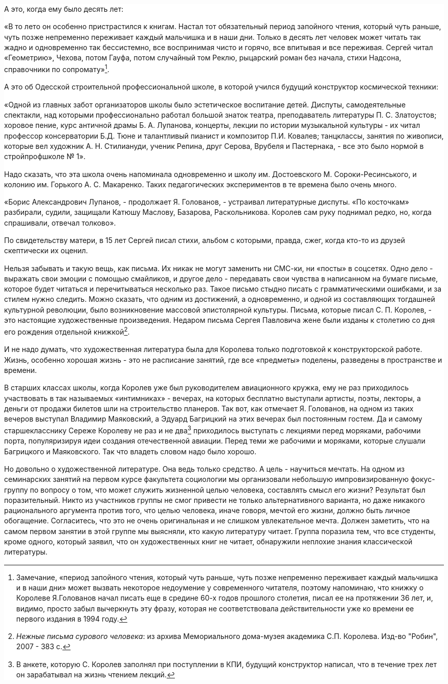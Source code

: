 А это, когда ему было десять лет:

 «В то лето он особенно пристрастился к книгам. Настал тот обязательный период запойного чтения, который чуть раньше, чуть позже непременно переживает каждый мальчишка и в наши дни. Только в десять лет человек может читать так жадно и одновременно так бессистемно, все воспринимая чисто и горячо, все впитывая и все переживая. Сергей читал «Геометрию», Чехова, потом Гауфа, потом случайный том Реклю, рыцарский роман без начала, стихи Надсона, справочники по сопромату»[^4].

А это об Одесской строительной профессиональной школе, в которой учился будущий конструктор космической техники:

 «Одной из главных забот организаторов школы было эстетическое воспитание детей. Диспуты, самодеятельные спектакли, над которыми профессионально работал большой знаток театра, преподаватель литературы П. С. Златоустов; хоровое пение, курс античной драмы Б. А. Лупанова, концерты, лекции по истории музыкальной культуры - их читал профессор консерватории Б.Д. Тюне и талантливый пианист и композитор П.И. Ковалев; танцклассы, занятия по живописи, которые вел художник А. Н. Стилиануди, ученик Репина, друг Серова, Врубеля и Пастернака, - все это было нормой в стройпрофшколе № 1».

Надо сказать, что эта школа очень напоминала одновременно и школу им. Достоевского М. Сороки-Ресинського, и колонию им. Горького А. С. Макаренко. Таких педагогических экспериментов в те времена было очень много.

 «Борис Александрович Лупанов, - продолжает Я. Голованов, - устраивал литературные диспуты. «По косточкам» разбирали, судили, защищали Катюшу Маслову, Базарова, Раскольникова. Королев сам руку поднимал редко, но, когда спрашивали, отвечал толково».

По свидетельству матери, в 15 лет Сергей писал стихи, альбом с которыми, правда, сжег, когда кто-то из друзей скептически их оценил.

Нельзя забывать и такую вещь, как письма. Их никак не могут заменить ни СМС-ки, ни «посты» в соцсетях. Одно дело - выражать свои эмоции с помощью смайликов, и другое дело - передавать свои чувства в написанном на бумаге письме, которое будет читаться и перечитываться несколько раз. Такое письмо стыдно писать с грамматическими ошибками, и за стилем нужно следить. Можно сказать, что одним из достижений, а одновременно, и одной из составляющих тогдашней культурной революции, было возникновение массовой эпистолярной культуры. Письма, которые писал С. П. Королев, - это настоящие художественные произведения. Недаром письма Сергея Павловича жене были изданы к столетию со дня его рождения отдельной книжкой[^5].

И не надо думать, что художественная литература была для Королева только подготовкой к конструкторской работе. Жизнь, особенно хорошая жизнь - это не расписание занятий, где все «предметы» поделены, разведены в пространстве и времени.

В старших классах школы, когда Королев уже был руководителем авиационного кружка, ему не раз приходилось участвовать в так называемых «интимниках» - вечерах, на которых бесплатно выступали артисты, поэты, лекторы, а деньги от продажи билетов шли на строительство планеров. Так вот, как отмечает Я. Голованов, на одном из таких вечеров выступал Владимир Маяковский, а Эдуард Багрицкий на этих вечерах был постоянным гостем. Да и самому старшекласснику Сереже Королеву не раз и не два[^6] приходилось выступать с лекциями перед моряками, рабочими порта, популяризируя идеи создания отечественной авиации. Перед теми же рабочими и моряками, которые слушали Багрицкого и Маяковского. Так что владеть словом надо было хорошо.

Но довольно о художественной литературе. Она ведь только средство. А цель - научиться мечтать. На одном из семинарских занятий на первом курсе факультета социологии мы организовали небольшую импровизированную фокус-группу по вопросу о том, что может служить жизненной целью человека, составлять смысл его жизни? Результат был поразительный. Никто из участников группы не смог привести не только альтернативного варианта, но даже никакого рационального аргумента против того, что целью человека, иначе говоря, мечтой его жизни, должно быть личное обогащение. Согласитесь, что это не очень оригинальная и не слишком увлекательное мечта. Должен заметить, что на самом первом занятии в этой группе мы выясняли, кто какую литературу читает. Группа поразила тем, что все студенты, кроме одного, который заявил, что он художественных книг не читает, обнаружили неплохие знания классической литературы.


[^1]: Кирпичов В.Л. Значение фантазии для инженеров. [https://kpi.ua/kyrpychov-fancy](https://kpi.ua/kyrpychov-fancy). Кстати, В.Л. Кирпичов считал, что инженера нужно учить очень многому, чему бы ни при каких обстоятельствах не пришло в голову учить инженеров сегодняшним руководителям высшего образования. Например, в этой же статье, которая представляет собой программную речь ректора, посвященную окончанию первоначальной организации Киевского политехнического института императора Александра ІІ, он цитирует «Капитал» Карла Маркса и критикует капитализм за то, что он препятствует техническому прогрессу. Напоминаю, речь была опубликована в 1903 году.
[^2]: Там же.
[^3 ]: Голованов Ярослав. «Королев: мифы и факты». [https://www.litmir.me/br/?b=10337](https://www.litmir.me/br/?b=10337)
[^4]: Замечание, «период запойного чтения, который чуть раньше, чуть позже непременно переживает каждый мальчишка и в наши дни» может вызвать некоторое недоумение у современного читателя, поэтому напоминаю, что книжку о Королеве Я.Голованов начал писать еще в средине 60-х годов прошлого столетия, писал ее на протяжении 36 лет, и, видимо, просто забыл вычеркнуть эту фразу, которая не соответствовала действительности уже ко времени ее первого издания в 1994 году.
[^5]: *Нежные письма сурового человека*: из архива Мемориального дома-музея академика С.П. Королева. Изд-во "Робин", 2007 - 383 с.
[^6]: В анкете, которую С. Королев заполнял при поступлении в КПИ, будущий конструктор написал, что в течение трех лет он зарабатывал на жизнь чтением лекций.
[^7]: Гегель Г.В.Ф. Энциклопедия философских наук. М.: 1975. Т. 1. с. 222-223.
[^8 ]: В украинском языке, на котором был написан оригинал этой статьи, есть непереводимая на русский игра слов: выражение «должен быть» звучит по-украински как «має бути», а название книги Фромма как «Мати чи бути?». В оригинале это звучит так: «Кожна людина в цю епоху має бути інженером, а кожний інженер має бути людиною. Це, крім усього іншого, цілком конкретна і точна відповідь на питання, поставлене Е. Фроммом у назві його знаменитої книжки «Мати чи бути?»».
[^9]: В.А. Босенко. Воспитать воспитателя. [http://propaganda-journal.net/bibl/bosenko_Vospitat_vospitatelya.html](/bibl/bosenko_Vospitat_vospitatelya.md)
[^10]: Там же.
[^11]: И. Фихте. Факты сознания. Назначение человека. Наукоучение. / Мн.: Харвест, 784 с. - С. 121.
[^12]: Там же. с. 122.
[^13]: Д. И. Писарев. Промахи незрелой мысли. / Д. И. Писарев. Литературная критика в трех томах. Т. 2. Статьи 1864-1865 гг. Л.: "Художественная литература", 1981. URL: [http://az.lib.ru/p/pisarew_d/text_0370.shtml](http://az.lib.ru/p/pisarew_d/text_0370.shtml)